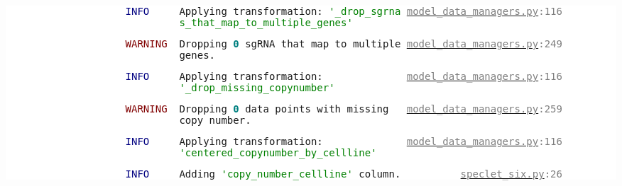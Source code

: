 <pre style="white-space:pre;overflow-x:auto;line-height:normal;font-family:Menlo,'DejaVu Sans Mono',consolas,'Courier New',monospace"><span style="color: #7fbfbf; text-decoration-color: #7fbfbf">                    </span><span style="color: #000080; text-decoration-color: #000080">INFO    </span> Applying transformation: <span style="color: #008000; text-decoration-color: #008000">'_drop_sgrna</span> <a href="file:///n/data1/hms/dbmi/park/Cook/speclet/src/managers/model_data_managers.py"><span style="color: #7f7f7f; text-decoration-color: #7f7f7f">model_data_managers.py</span></a><span style="color: #7f7f7f; text-decoration-color: #7f7f7f">:116</span>
                             <span style="color: #008000; text-decoration-color: #008000">s_that_map_to_multiple_genes'</span>
</pre>

<pre style="white-space:pre;overflow-x:auto;line-height:normal;font-family:Menlo,'DejaVu Sans Mono',consolas,'Courier New',monospace"><span style="color: #7fbfbf; text-decoration-color: #7fbfbf">                    </span><span style="color: #800000; text-decoration-color: #800000">WARNING </span> Dropping <span style="color: #008080; text-decoration-color: #008080; font-weight: bold">0</span> sgRNA that map to multiple <a href="file:///n/data1/hms/dbmi/park/Cook/speclet/src/managers/model_data_managers.py"><span style="color: #7f7f7f; text-decoration-color: #7f7f7f">model_data_managers.py</span></a><span style="color: #7f7f7f; text-decoration-color: #7f7f7f">:249</span>
                             genes.
</pre>

<pre style="white-space:pre;overflow-x:auto;line-height:normal;font-family:Menlo,'DejaVu Sans Mono',consolas,'Courier New',monospace"><span style="color: #7fbfbf; text-decoration-color: #7fbfbf">                    </span><span style="color: #000080; text-decoration-color: #000080">INFO    </span> Applying transformation:              <a href="file:///n/data1/hms/dbmi/park/Cook/speclet/src/managers/model_data_managers.py"><span style="color: #7f7f7f; text-decoration-color: #7f7f7f">model_data_managers.py</span></a><span style="color: #7f7f7f; text-decoration-color: #7f7f7f">:116</span>
                             <span style="color: #008000; text-decoration-color: #008000">'_drop_missing_copynumber'</span>
</pre>

<pre style="white-space:pre;overflow-x:auto;line-height:normal;font-family:Menlo,'DejaVu Sans Mono',consolas,'Courier New',monospace"><span style="color: #7fbfbf; text-decoration-color: #7fbfbf">                    </span><span style="color: #800000; text-decoration-color: #800000">WARNING </span> Dropping <span style="color: #008080; text-decoration-color: #008080; font-weight: bold">0</span> data points with missing   <a href="file:///n/data1/hms/dbmi/park/Cook/speclet/src/managers/model_data_managers.py"><span style="color: #7f7f7f; text-decoration-color: #7f7f7f">model_data_managers.py</span></a><span style="color: #7f7f7f; text-decoration-color: #7f7f7f">:259</span>
                             copy number.
</pre>

<pre style="white-space:pre;overflow-x:auto;line-height:normal;font-family:Menlo,'DejaVu Sans Mono',consolas,'Courier New',monospace"><span style="color: #7fbfbf; text-decoration-color: #7fbfbf">                    </span><span style="color: #000080; text-decoration-color: #000080">INFO    </span> Applying transformation:              <a href="file:///n/data1/hms/dbmi/park/Cook/speclet/src/managers/model_data_managers.py"><span style="color: #7f7f7f; text-decoration-color: #7f7f7f">model_data_managers.py</span></a><span style="color: #7f7f7f; text-decoration-color: #7f7f7f">:116</span>
                             <span style="color: #008000; text-decoration-color: #008000">'centered_copynumber_by_cellline'</span>
</pre>

<pre style="white-space:pre;overflow-x:auto;line-height:normal;font-family:Menlo,'DejaVu Sans Mono',consolas,'Courier New',monospace"><span style="color: #7fbfbf; text-decoration-color: #7fbfbf">                    </span><span style="color: #000080; text-decoration-color: #000080">INFO    </span> Adding <span style="color: #008000; text-decoration-color: #008000">'copy_number_cellline'</span> column.          <a href="file:///n/data1/hms/dbmi/park/Cook/speclet/src/models/speclet_six.py"><span style="color: #7f7f7f; text-decoration-color: #7f7f7f">speclet_six.py</span></a><span style="color: #7f7f7f; text-decoration-color: #7f7f7f">:26</span>
</pre>
